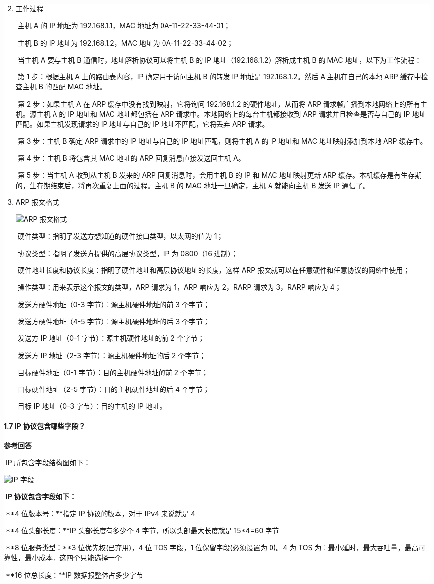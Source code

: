 2.  工作过程

    ​ 主机 A 的 IP 地址为 192.168.1.1，MAC 地址为 0A-11-22-33-44-01；

    ​ 主机 B 的 IP 地址为 192.168.1.2，MAC 地址为 0A-11-22-33-44-02；

    ​ 当主机 A 要与主机 B 通信时，地址解析协议可以将主机 B 的 IP 地址（192.168.1.2）解析成主机 B 的 MAC 地址，以下为工作流程：

    ​ 第 1 步：根据主机 A 上的路由表内容，IP 确定用于访问主机 B 的转发 IP 地址是 192.168.1.2。然后 A 主机在自己的本地 ARP 缓存中检查主机 B 的匹配 MAC 地址。

    ​ 第 2 步：如果主机 A 在 ARP 缓存中没有找到映射，它将询问 192.168.1.2 的硬件地址，从而将 ARP 请求帧广播到本地网络上的所有主机。源主机 A 的 IP 地址和 MAC 地址都包括在 ARP 请求中。本地网络上的每台主机都接收到 ARP 请求并且检查是否与自己的 IP 地址匹配。如果主机发现请求的 IP 地址与自己的 IP 地址不匹配，它将丢弃 ARP 请求。

    ​ 第 3 步：主机 B 确定 ARP 请求中的 IP 地址与自己的 IP 地址匹配，则将主机 A 的 IP 地址和 MAC 地址映射添加到本地 ARP 缓存中。

    ​ 第 4 步：主机 B 将包含其 MAC 地址的 ARP 回复消息直接发送回主机 A。

    ​ 第 5 步：当主机 A 收到从主机 B 发来的 ARP 回复消息时，会用主机 B 的 IP 和 MAC 地址映射更新 ARP 缓存。本机缓存是有生存期的，生存期结束后，将再次重复上面的过程。主机 B 的 MAC 地址一旦确定，主机 A 就能向主机 B 发送 IP 通信了。

3.  ARP 报文格式

    ![ARP 报文格式](img/0f2f4c7fb67615343fb3e1c9e4c1d311.png)

    ​ 硬件类型：指明了发送方想知道的硬件接口类型，以太网的值为 1；

    ​ 协议类型：指明了发送方提供的高层协议类型，IP 为 0800（16 进制）；

    ​ 硬件地址长度和协议长度：指明了硬件地址和高层协议地址的长度，这样 ARP 报文就可以在任意硬件和任意协议的网络中使用；

    ​ 操作类型：用来表示这个报文的类型，ARP 请求为 1，ARP 响应为 2，RARP 请求为 3，RARP 响应为 4；

    ​ 发送方硬件地址（0-3 字节）：源主机硬件地址的前 3 个字节；

    ​ 发送方硬件地址（4-5 字节）：源主机硬件地址的后 3 个字节；

    ​ 发送方 IP 地址（0-1 字节）：源主机硬件地址的前 2 个字节；

    ​ 发送方 IP 地址（2-3 字节）：源主机硬件地址的后 2 个字节；

    ​ 目标硬件地址（0-1 字节）：目的主机硬件地址的前 2 个字节；

    ​ 目标硬件地址（2-5 字节）：目的主机硬件地址的后 4 个字节；

    ​ 目标 IP 地址（0-3 字节）：目的主机的 IP 地址。

#### 1.7 IP 协议包含哪些字段？

**参考回答**

​ IP 所包含字段结构图如下：

![IP 字段](img/416fe52fcd6f2470a62e6b80fe5f6bca.png)

​ **IP 协议包含字段如下：**

​ **4 位版本号：**指定 IP 协议的版本，对于 IPv4 来说就是 4

​ **4 位头部长度：**IP 头部长度有多少个 4 字节，所以头部最大长度就是 15*4=60 字节

​ **8 位服务类型：**3 位优先权(已弃用)，4 位 TOS 字段，1 位保留字段(必须设置为 0)。4 为 TOS 为：最小延时，最大吞吐量，最高可靠性，最小成本，这四个只能选择一个

​ **16 位总长度：**IP 数据报整体占多少字节
